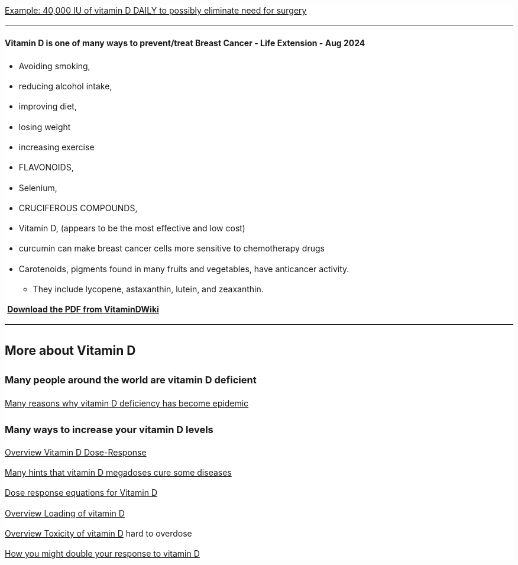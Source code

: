 [Example: 40,000 IU of vitamin D DAILY to possibly eliminate need for surgery](https://clinicaltrials.gov/ct2/show/NCT01948128?term=NCT01948128&rank=1)

---

#### Vitamin D is one of many ways to prevent/treat Breast Cancer - Life Extension - Aug 2024

* Avoiding smoking, 

* reducing alcohol intake, 

* improving diet, 

* losing weight

* increasing exercise 

* FLAVONOIDS, 

* Selenium, 

* CRUCIFEROUS COMPOUNDS, 

* Vitamin D, (appears to be the most effective and low cost)

* curcumin can make breast cancer cells more sensitive to chemotherapy drugs

* Carotenoids, pigments found in many fruits and vegetables, have anticancer activity.

   * They include lycopene, astaxanthin, lutein, and zeaxanthin.

 **<i class="fas fa-file-pdf" style="margin-right: 0.3em;"></i><a href="https://d378j1rmrlek7x.cloudfront.net/attachments/pdf/breast-cancer-life-extension-aug-2024.pdf">Download the PDF from VitaminDWiki </a>** 

---

## More about Vitamin D

### Many people around the world are vitamin D deficient

[Many reasons why vitamin D deficiency has become epidemic](/tags/many-reasons-why-vitamin-d-deficiency-has-become-epidemic.html)

### Many ways to increase your vitamin D levels

[Overview Vitamin D Dose-Response](/tags/overview-vitamin-d-dose-response.html)

[Many hints that vitamin D megadoses cure some diseases](/posts/many-hints-that-vitamin-d-megadoses-cure-some-diseases)

[Dose response equations for Vitamin D](/tags/dose-response-equations-for-vitamin-d.html)

[Overview Loading of vitamin D](/tags/overview-loading-of-vitamin-d.html)

[Overview Toxicity of vitamin D](/tags/overview-toxicity-of-vitamin-d.html) hard to overdose

[How you might double your response to vitamin D](/tags/how-you-might-double-your-response-to-vitamin-d.html)
